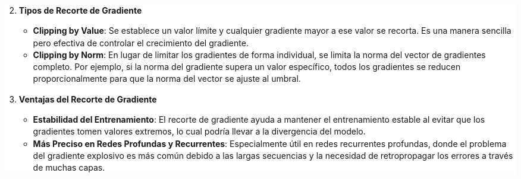 2. **Tipos de Recorte de Gradiente**
   - **Clipping by Value**: Se establece un valor límite y cualquier gradiente mayor a ese valor se recorta. Es una manera sencilla pero efectiva de controlar el crecimiento del gradiente.
   - **Clipping by Norm**: En lugar de limitar los gradientes de forma individual, se limita la norma del vector de gradientes completo. Por ejemplo, si la norma del gradiente supera un valor específico, todos los gradientes se reducen proporcionalmente para que la norma del vector se ajuste al umbral.


4. **Ventajas del Recorte de Gradiente**
   - **Estabilidad del Entrenamiento**: El recorte de gradiente ayuda a mantener el entrenamiento estable al evitar que los gradientes tomen valores extremos, lo cual podría llevar a la divergencia del modelo.
   - **Más Preciso en Redes Profundas y Recurrentes**: Especialmente útil en redes recurrentes profundas, donde el problema del gradiente explosivo es más común debido a las largas secuencias y la necesidad de retropropagar los errores a través de muchas capas.

